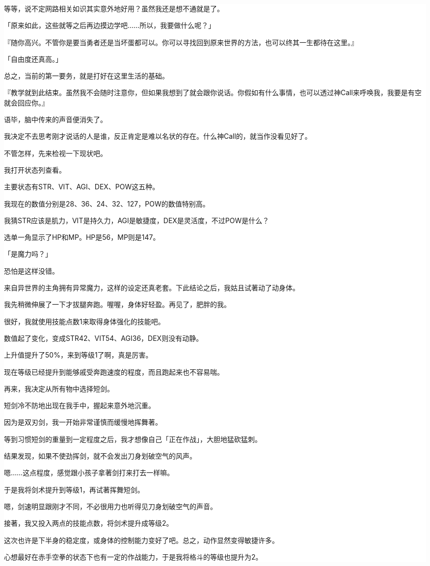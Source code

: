 等等，说不定网路相关如识其实意外地好用？虽然我还是想不通就是了。

「原来如此，这些就等之后再边摸边学吧……所以，我要做什么呢？」

『随你高兴。不管你是要当勇者还是当坏蛋都可以。你可以寻找回到原来世界的方法，也可以终其一生都待在这里。』

「自由度还真高。」

总之，当前的第一要务，就是打好在这里生活的基础。

『教学就到此结束。虽然我不会随时注意你，但如果我想到了就会跟你说话。你假如有什么事情，也可以透过神Call来呼唤我，我要是有空就会回应你。』

语毕，脑中传来的声音便消失了。

我决定不去思考刚才说话的人是谁，反正肯定是难以名状的存在。什么神Call的，就当作没看见好了。

不管怎样，先来检视一下现状吧。

我打开状态列查看。

主要状态有STR、VIT、AGI、DEX、POW这五种。

我现在的数值分别是28、36、24、32、127，POW的数值特别高。

我猜STR应该是肌力，VIT是持久力，AGI是敏捷度，DEX是灵活度，不过POW是什么？

选单一角显示了HP和MP。HP是56，MP则是147。

「是魔力吗？」

恐怕是这样没错。

来自异世界的主角拥有异常魔力，这样的设定还真老套。下此结论之后，我姑且试著动了动身体。

我先稍微伸展了一下才拔腿奔跑。喔喔，身体好轻盈。再见了，肥胖的我。

很好，我就使用技能点数1来取得身体强化的技能吧。

数值起了变化，变成STR42、VIT54、AGI36，DEX则没有动静。

上升值提升了50%，来到等级1了啊，真是厉害。

现在等级已经提升到能够戚受奔跑速度的程度，而且跑起来也不容易喘。

再来，我决定从所有物中选择短剑。

短剑冷不防地出现在我手中，握起来意外地沉重。

因为是双刃剑，我一开始非常谨慎而缓慢地挥舞著。

等到习惯短剑的重量到一定程度之后，我才想像自己「正在作战」，大胆地猛砍猛刺。

结果发现，如果不使劲挥剑，就不会发出刀身划破空气的风声。

嗯……这点程度，感觉跟小孩子拿著剑打来打去一样嘛。

于是我将剑术提升到等级1，再试著挥舞短剑。

嗯，剑速明显跟刚才不同，不必很用力也听得见刀身划破空气的声音。

接著，我又投入两点的技能点数，将剑术提升成等级2。

这次也许是下半身的稳定度，或身体的控制能力变好了吧。总之，动作显然变得敏捷许多。

心想最好在赤手空拳的状态下也有一定的作战能力，于是我将格斗的等级也提升为2。
